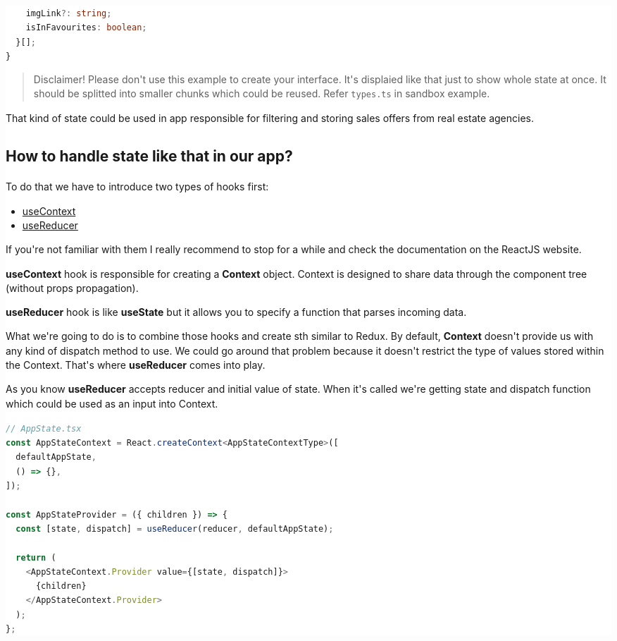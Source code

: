 ```typescript
    imgLink?: string;
    isInFavourites: boolean;
  }[];
}
```

> Disclaimer!
> Please don't use this example to create your interface. It's displaied like that just to show whole state at once. It should be splitted into smaller chunks which could be reused. Refer `types.ts` in sandbox example.

That kind of state could be used in app responsible for filtering and storing sales offers from real estate agencies.

## How to handle state like that in our app?

To do that we have to introduce two types of hooks first:

- [useContext](https://reactjs.org/docs/hooks-reference.html#usecontext)
- [useReducer](https://reactjs.org/docs/hooks-reference.html#usereducer)

If you're not familiar with them I really recommend to stop for a while and check the documentation on the ReactJS website.

**useContext** hook is responsible for creating a **Context** object. Context is designed to share data through the component tree (without props propagation).

**useReducer** hook is like **useState** but it allows you to specify a function that parses incoming data.

What we're going to do is to combine those hooks and create sth similar to Redux. By default, **Context** doesn't provide us with any kind of dispatch method to use. We could go around that problem because it doesn't restrict the type of values stored within the Context. That's where **useReducer** comes into play.

As you know **useReducer** accepts reducer and initial value of state. When it's called we're getting state and dispatch function which could be used as an input into Context.

```typescript
// AppState.tsx
const AppStateContext = React.createContext<AppStateContextType>([
  defaultAppState,
  () => {},
]);

const AppStateProvider = ({ children }) => {
  const [state, dispatch] = useReducer(reducer, defaultAppState);

  return (
    <AppStateContext.Provider value={[state, dispatch]}>
      {children}
    </AppStateContext.Provider>
  );
};
```
